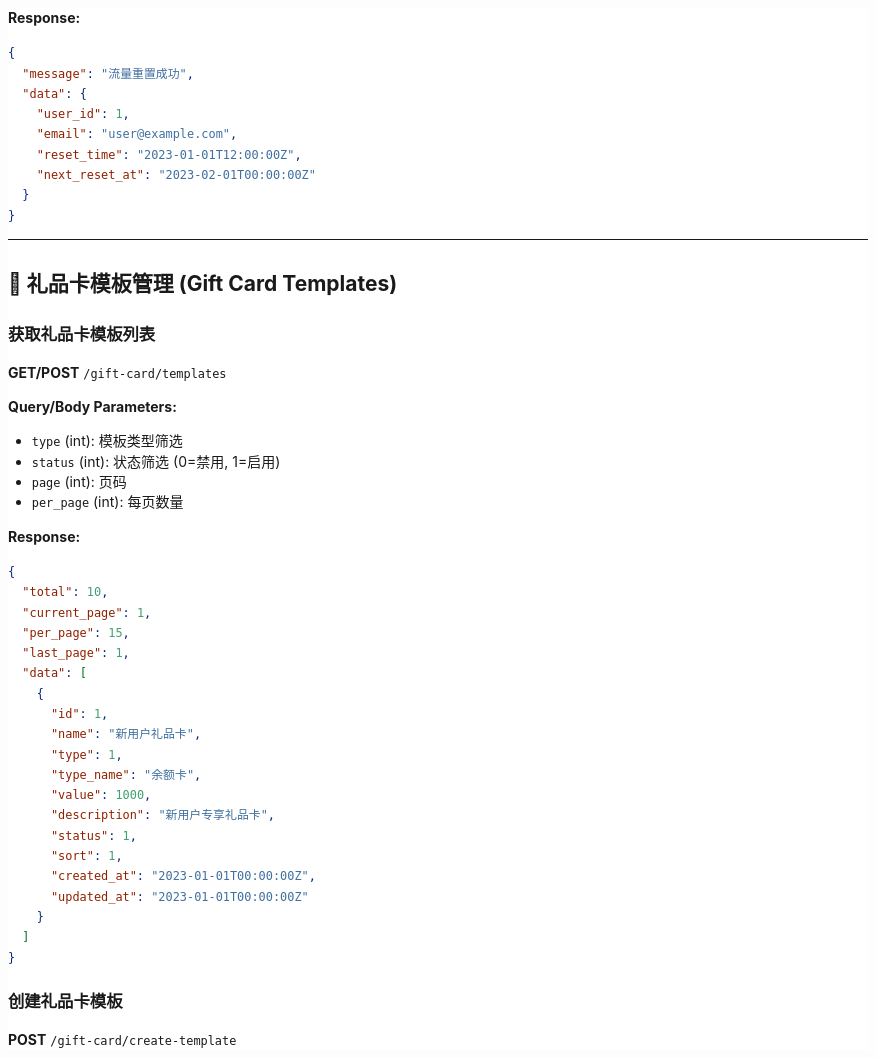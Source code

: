**Response:**
```json
{
  "message": "流量重置成功",
  "data": {
    "user_id": 1,
    "email": "user@example.com",
    "reset_time": "2023-01-01T12:00:00Z",
    "next_reset_at": "2023-02-01T00:00:00Z"
  }
}
```

---

## 🎁 礼品卡模板管理 (Gift Card Templates)

### 获取礼品卡模板列表
**GET/POST** `/gift-card/templates`

**Query/Body Parameters:**
- `type` (int): 模板类型筛选
- `status` (int): 状态筛选 (0=禁用, 1=启用)
- `page` (int): 页码
- `per_page` (int): 每页数量

**Response:**
```json
{
  "total": 10,
  "current_page": 1,
  "per_page": 15,
  "last_page": 1,
  "data": [
    {
      "id": 1,
      "name": "新用户礼品卡",
      "type": 1,
      "type_name": "余额卡",
      "value": 1000,
      "description": "新用户专享礼品卡",
      "status": 1,
      "sort": 1,
      "created_at": "2023-01-01T00:00:00Z",
      "updated_at": "2023-01-01T00:00:00Z"
    }
  ]
}
```

### 创建礼品卡模板
**POST** `/gift-card/create-template`
